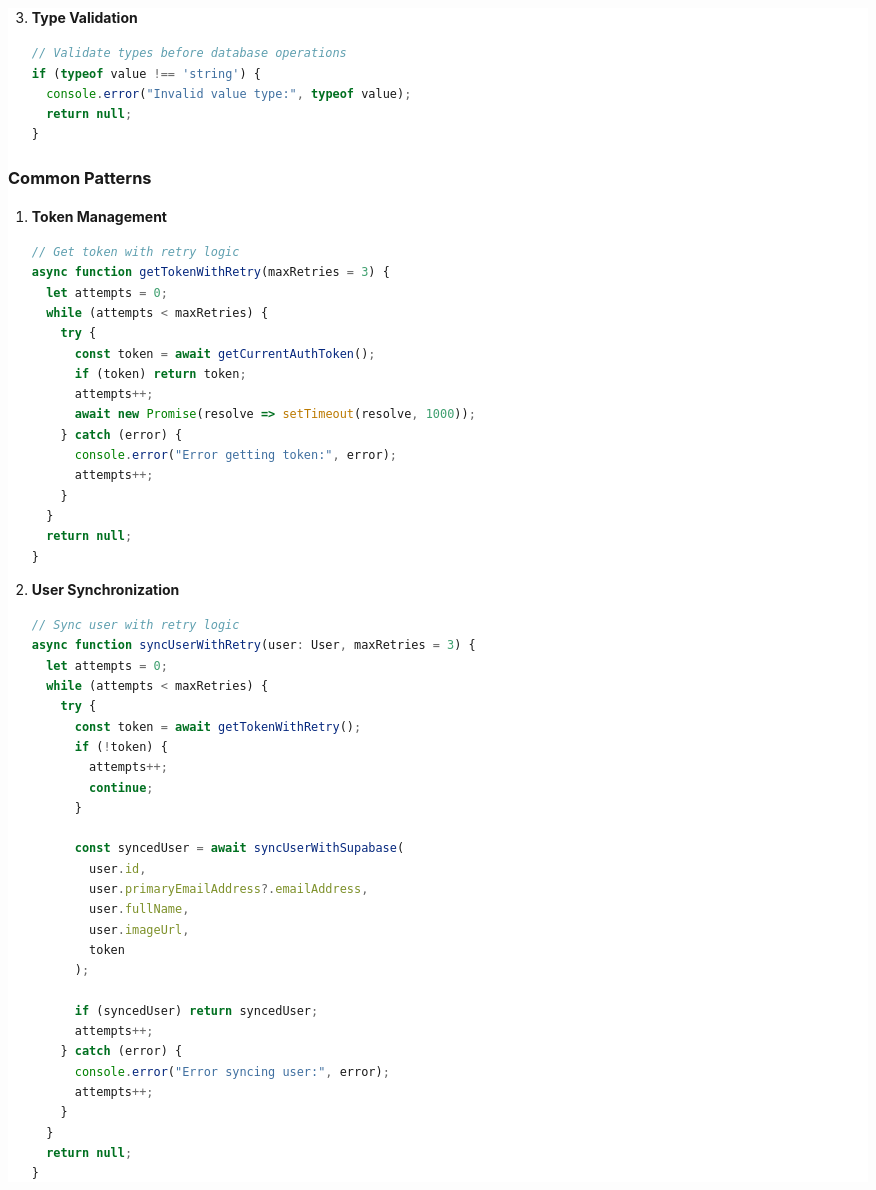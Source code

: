 3. **Type Validation**
   ```typescript
   // Validate types before database operations
   if (typeof value !== 'string') {
     console.error("Invalid value type:", typeof value);
     return null;
   }
   ```

### Common Patterns

1. **Token Management**
   ```typescript
   // Get token with retry logic
   async function getTokenWithRetry(maxRetries = 3) {
     let attempts = 0;
     while (attempts < maxRetries) {
       try {
         const token = await getCurrentAuthToken();
         if (token) return token;
         attempts++;
         await new Promise(resolve => setTimeout(resolve, 1000));
       } catch (error) {
         console.error("Error getting token:", error);
         attempts++;
       }
     }
     return null;
   }
   ```

2. **User Synchronization**
   ```typescript
   // Sync user with retry logic
   async function syncUserWithRetry(user: User, maxRetries = 3) {
     let attempts = 0;
     while (attempts < maxRetries) {
       try {
         const token = await getTokenWithRetry();
         if (!token) {
           attempts++;
           continue;
         }

         const syncedUser = await syncUserWithSupabase(
           user.id,
           user.primaryEmailAddress?.emailAddress,
           user.fullName,
           user.imageUrl,
           token
         );

         if (syncedUser) return syncedUser;
         attempts++;
       } catch (error) {
         console.error("Error syncing user:", error);
         attempts++;
       }
     }
     return null;
   }
   ```
